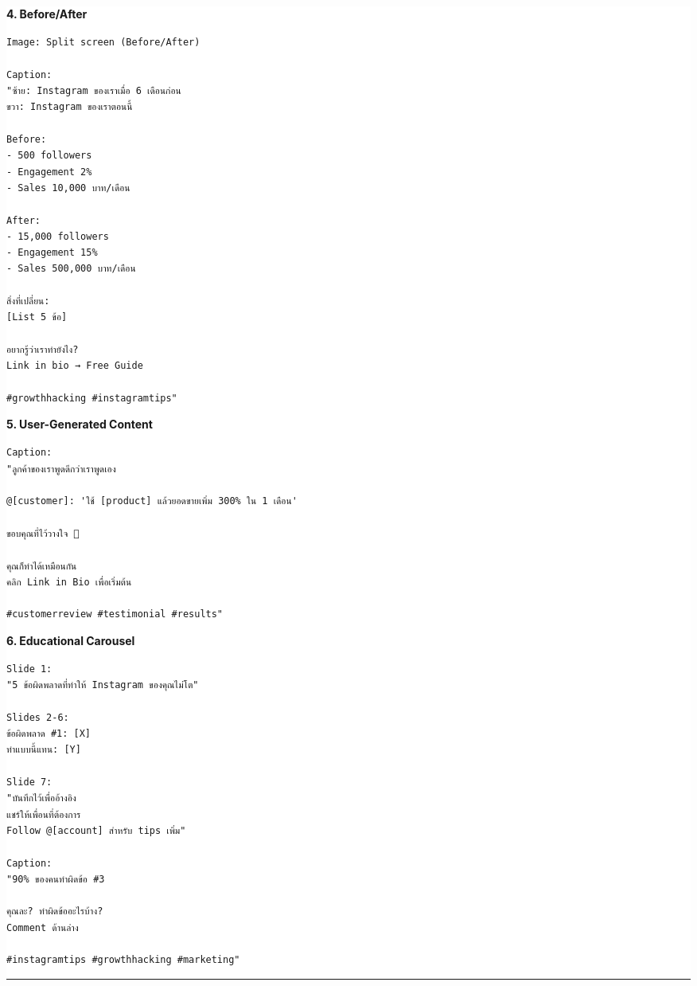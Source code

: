 **4. Before/After**
```
Image: Split screen (Before/After)

Caption:
"ซ้าย: Instagram ของเราเมื่อ 6 เดือนก่อน
ขวา: Instagram ของเราตอนนี้

Before:
- 500 followers
- Engagement 2%
- Sales 10,000 บาท/เดือน

After:
- 15,000 followers
- Engagement 15%
- Sales 500,000 บาท/เดือน

สิ่งที่เปลี่ยน:
[List 5 ข้อ]

อยากรู้ว่าเราทำยังไง?
Link in bio → Free Guide

#growthhacking #instagramtips"
```

**5. User-Generated Content**
```
Caption:
"ลูกค้าของเราพูดดีกว่าเราพูดเอง

@[customer]: 'ใช้ [product] แล้วยอดขายเพิ่ม 300% ใน 1 เดือน'

ขอบคุณที่ไว้วางใจ 🙏

คุณก็ทำได้เหมือนกัน
คลิก Link in Bio เพื่อเริ่มต้น

#customerreview #testimonial #results"
```

**6. Educational Carousel**
```
Slide 1:
"5 ข้อผิดพลาดที่ทำให้ Instagram ของคุณไม่โต"

Slides 2-6:
ข้อผิดพลาด #1: [X]
ทำแบบนี้แทน: [Y]

Slide 7:
"บันทึกไว้เพื่ออ้างอิง
แชร์ให้เพื่อนที่ต้องการ
Follow @[account] สำหรับ tips เพิ่ม"

Caption:
"90% ของคนทำผิดข้อ #3

คุณละ? ทำผิดข้ออะไรบ้าง?
Comment ด้านล่าง

#instagramtips #growthhacking #marketing"
```

---